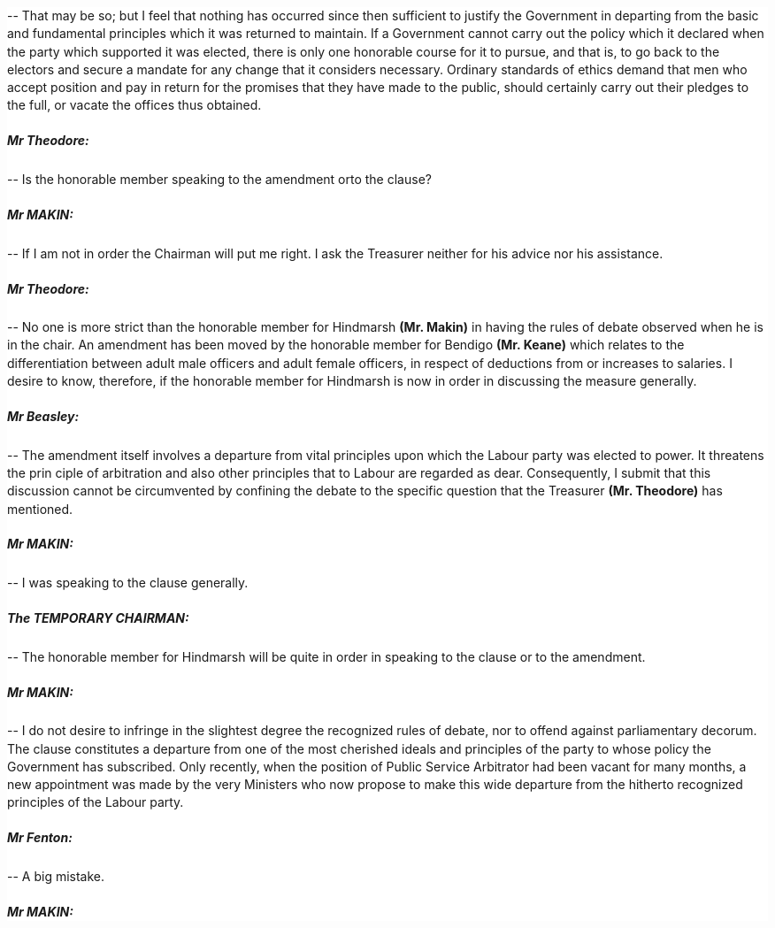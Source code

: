 -- That may be so; but I feel that nothing has occurred since then sufficient to justify the Government in departing from the basic and fundamental principles which it was returned to maintain. If a Government cannot carry out the policy which it declared when the party which supported it was elected, there is only one honorable course for it to pursue, and that is, to go back to the electors and secure a mandate for any change that it considers necessary. Ordinary standards of ethics demand that men who accept position and pay in return for the promises that they have made to the public, should certainly carry out their pledges to the full, or vacate the offices thus obtained. 

##### Mr Theodore:

-- Is the honorable member speaking to the amendment orto the clause? 

##### Mr MAKIN:

-- If I am not in order the  Chairman  will put me right. I ask the Treasurer neither for his advice nor his assistance. 

##### Mr Theodore:

-- No one is more strict than the honorable member for Hindmarsh  **(Mr. Makin)**  in having the rules of debate observed when he is in the chair. An amendment has been moved by the honorable member for Bendigo  **(Mr. Keane)**  which relates to the differentiation between adult male officers and adult female officers, in respect of deductions from or increases to salaries. I desire to know, therefore, if the honorable member for Hindmarsh is now in order in discussing the measure generally. 

##### Mr Beasley:

-- The amendment itself involves a departure from vital principles upon which the Labour party was elected to power. It threatens the prin ciple of arbitration and also other principles that to Labour are regarded as dear. Consequently, I submit that this discussion cannot be circumvented by confining the debate to the specific question that the Treasurer  **(Mr. Theodore)**  has mentioned. 

##### Mr MAKIN:

-- I was speaking to the clause generally. 

##### The TEMPORARY CHAIRMAN:

-- The honorable member for Hindmarsh will be quite in order in speaking to the clause or to the amendment. 

##### Mr MAKIN:

-- I do not desire to infringe in the slightest degree the recognized rules of debate, nor to offend against parliamentary decorum. The clause constitutes a departure from one of the most cherished ideals and principles of the party to whose policy the Government has subscribed. Only recently, when the position of Public Service Arbitrator had been vacant for many months, a new appointment was made by the very Ministers who now propose to make this wide departure from the hitherto recognized principles of the Labour party. 

##### Mr Fenton:

-- A big mistake. 

##### Mr MAKIN:

